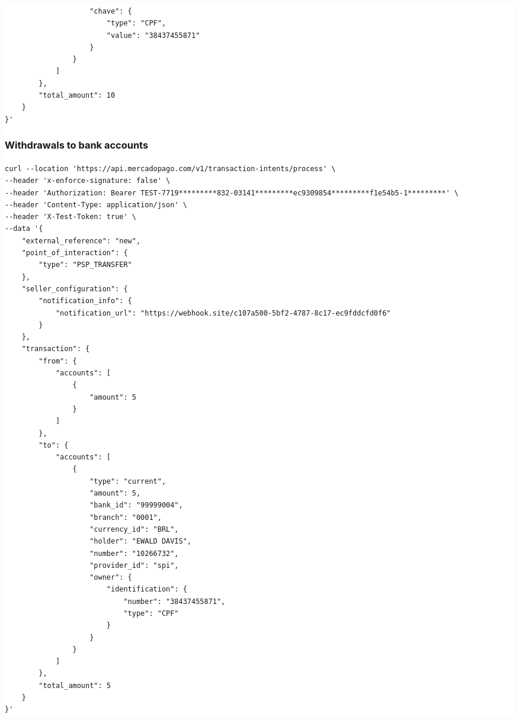 ```curl
                    "chave": {
                        "type": "CPF",
                        "value": "38437455871"
                    }
                }
            ]
        },
        "total_amount": 10
    }
}'
```

### Withdrawals to bank accounts

```curl
curl --location 'https://api.mercadopago.com/v1/transaction-intents/process' \
--header 'x-enforce-signature: false' \
--header 'Authorization: Bearer TEST-7719*********832-03141*********ec9309854*********f1e54b5-1*********' \
--header 'Content-Type: application/json' \
--header 'X-Test-Token: true' \
--data '{
    "external_reference": "new",
    "point_of_interaction": {
        "type": "PSP_TRANSFER"
    },
    "seller_configuration": {
        "notification_info": {
            "notification_url": "https://webhook.site/c107a500-5bf2-4787-8c17-ec9fddcfd0f6"
        }
    },
    "transaction": {
        "from": {
            "accounts": [
                {
                    "amount": 5
                }
            ]
        },
        "to": {
            "accounts": [
                {
                    "type": "current",
                    "amount": 5,
                    "bank_id": "99999004",
                    "branch": "0001",
                    "currency_id": "BRL",
                    "holder": "EWALD DAVIS",
                    "number": "10266732",
                    "provider_id": "spi",
                    "owner": {
                        "identification": {
                            "number": "38437455871",
                            "type": "CPF"
                        }
                    }
                }
            ]
        },
        "total_amount": 5
    }
}'
```
